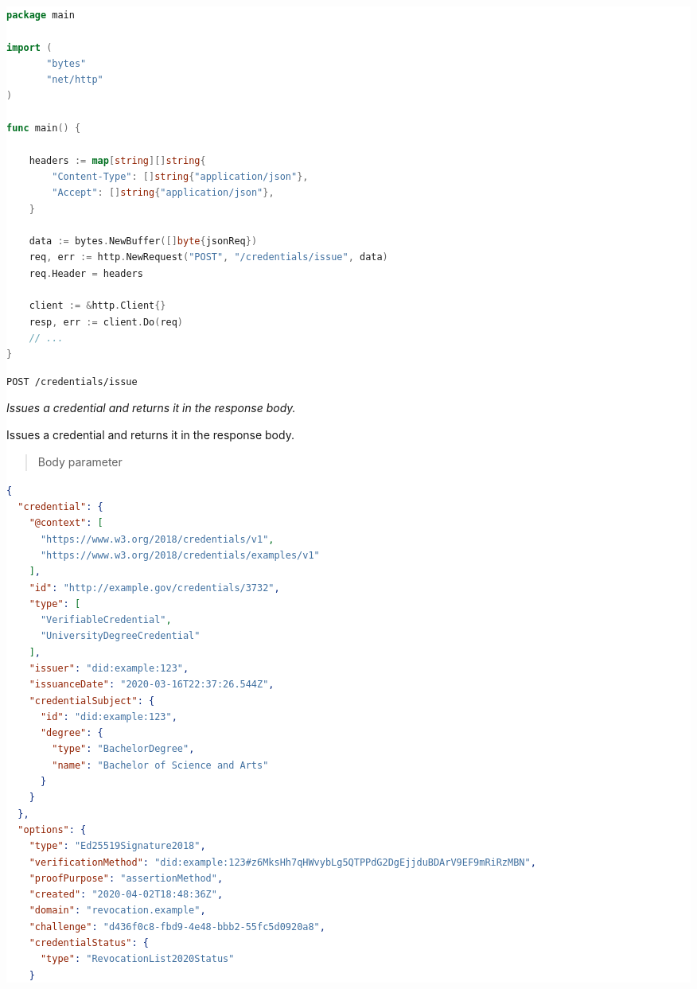 ```go
package main

import (
       "bytes"
       "net/http"
)

func main() {

    headers := map[string][]string{
        "Content-Type": []string{"application/json"},
        "Accept": []string{"application/json"},
    }

    data := bytes.NewBuffer([]byte{jsonReq})
    req, err := http.NewRequest("POST", "/credentials/issue", data)
    req.Header = headers

    client := &http.Client{}
    resp, err := client.Do(req)
    // ...
}

```

`POST /credentials/issue`

*Issues a credential and returns it in the response body.*

Issues a credential and returns it in the response body.

> Body parameter

```json
{
  "credential": {
    "@context": [
      "https://www.w3.org/2018/credentials/v1",
      "https://www.w3.org/2018/credentials/examples/v1"
    ],
    "id": "http://example.gov/credentials/3732",
    "type": [
      "VerifiableCredential",
      "UniversityDegreeCredential"
    ],
    "issuer": "did:example:123",
    "issuanceDate": "2020-03-16T22:37:26.544Z",
    "credentialSubject": {
      "id": "did:example:123",
      "degree": {
        "type": "BachelorDegree",
        "name": "Bachelor of Science and Arts"
      }
    }
  },
  "options": {
    "type": "Ed25519Signature2018",
    "verificationMethod": "did:example:123#z6MksHh7qHWvybLg5QTPPdG2DgEjjduBDArV9EF9mRiRzMBN",
    "proofPurpose": "assertionMethod",
    "created": "2020-04-02T18:48:36Z",
    "domain": "revocation.example",
    "challenge": "d436f0c8-fbd9-4e48-bbb2-55fc5d0920a8",
    "credentialStatus": {
      "type": "RevocationList2020Status"
    }
```